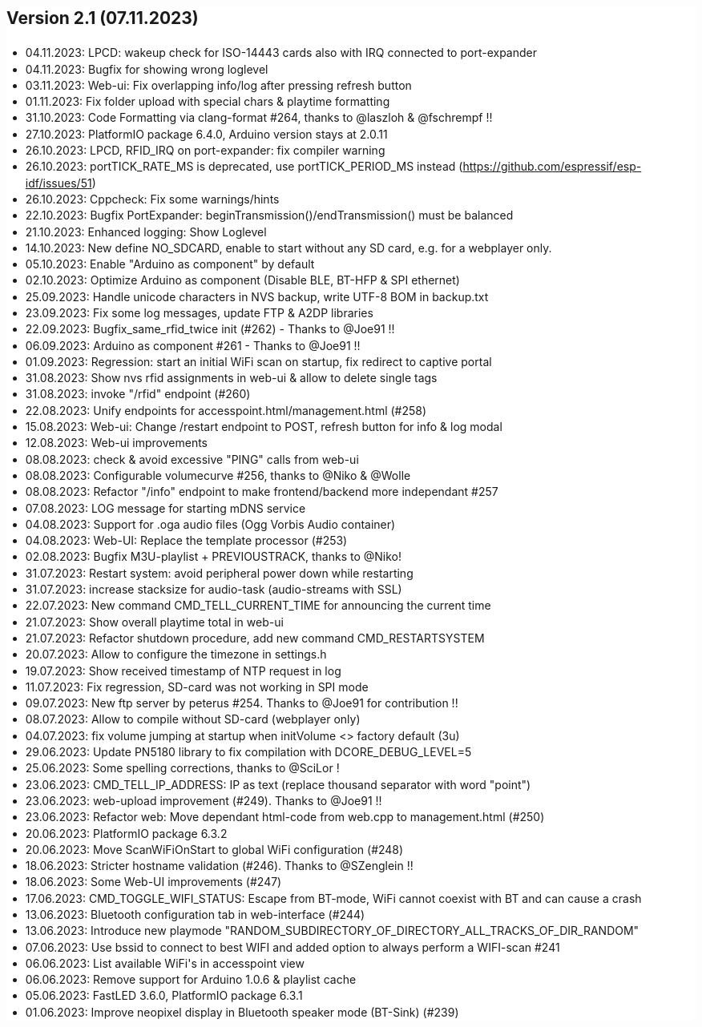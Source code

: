 ## Version 2.1 (07.11.2023)

* 04.11.2023: LPCD: wakeup check for ISO-14443 cards also with IRQ connected to port-expander
* 04.11.2023: Bugfix for showing wrong loglevel
* 03.11.2023: Web-ui: Fix overlapping info/log after pressing refresh button
* 01.11.2023: Fix folder upload with special chars & playtime formatting
* 31.10.2023: Code Formatting via clang-format #264, thanks to @laszloh & @fschrempf !!
* 27.10.2023: PlatformIO package 6.4.0, Arduino version stays at 2.0.11
* 26.10.2023: LPCD, RFID_IRQ on port-expander: fix compiler warning
* 26.10.2023: portTICK_RATE_MS is deprecated, use portTICK_PERIOD_MS instead (<https://github.com/espressif/esp-idf/issues/51>)
* 26.10.2023: Cppcheck: Fix some warnings/hints
* 22.10.2023: Bugfix PortExpander: beginTransmission()/endTransmission() must be balanced
* 21.10.2023: Enhanced logging: Show Loglevel
* 14.10.2023: New define NO_SDCARD, enable to start without any SD card, e.g. for a webplayer only.
* 05.10.2023: Enable "Arduino as component" by default
* 02.10.2023: Optimize Arduino as component (Disable BLE, BT-HFP & SPI ethernet)
* 25.09.2023: Handle unicode characters in NVS backup, write UTF-8 BOM in backup.txt
* 23.09.2023: Fix some log messages, update FTP & A2DP libraries
* 22.09.2023: Bugfix_same_rfid_twice init (#262) - Thanks to @Joe91 !!
* 06.09.2023: Arduino as component #261 - Thanks to @Joe91 !!
* 01.09.2023: Regression: start an initial WiFi scan on startup, fix redirect to captive portal
* 31.08.2023: Show nvs rfid assignments in web-ui & allow to delete single tags
* 31.08.2023: invoke "/rfid" endpoint (#260)
* 22.08.2023: Unify endpoints for accesspoint.html/management.html (#258)
* 15.08.2023: Web-ui: Change /restart endpoint to POST, refresh button for info & log modal
* 12.08.2023: Web-ui improvements
* 08.08.2023: check & avoid excessive "PING" calls from web-ui
* 08.08.2023: Configurable volumecurve #256, thanks to @Niko & @Wolle
* 08.08.2023: Refactor "/info" endpoint to make frontend/backend more independant #257
* 07.08.2023: LOG message for starting mDNS service
* 04.08.2023: Support for .oga audio files (Ogg Vorbis Audio container)
* 04.08.2023: Web-UI: Replace the template processor (#253)
* 02.08.2023: Bugfix M3U-playlist + PREVIOUSTRACK, thanks to @Niko!
* 31.07.2023: Restart system: avoid peripheral power down while restarting
* 31.07.2023: increase stacksize for audio-task (audio-streams with SSL)
* 22.07.2023: New command CMD_TELL_CURRENT_TIME for announcing the current time
* 21.07.2023: Show overall playtime total in web-ui
* 21.07.2023: Refactor shutdown procedure, add new command CMD_RESTARTSYSTEM
* 20.07.2023: Allow to configure the timezone in settings.h
* 19.07.2023: Show received timestamp of NTP request in log
* 11.07.2023: Fix regression, SD-card was not working in SPI mode
* 09.07.2023: New ftp server by peterus #254. Thanks to @Joe91 for contribution !!
* 08.07.2023: Allow to compile without SD-card (webplayer only)
* 04.07.2023: fix volume jumping at startup when initVolume <> factory default (3u)
* 29.06.2023: Update PN5180 library to fix compilation with DCORE_DEBUG_LEVEL=5
* 25.06.2023: Some spelling corrections, thanks to @SciLor !
* 23.06.2023: CMD_TELL_IP_ADDRESS: IP as text (replace thousand separator with word "point")
* 23.06.2023: web-upload improvement (#249). Thanks to @Joe91 !!
* 23.06.2023: Refactor web: Move dependant html-code from web.cpp to management.html (#250)
* 20.06.2023: PlatformIO package 6.3.2
* 20.06.2023: Move ScanWiFiOnStart to global WiFi configuration (#248)
* 18.06.2023: Stricter hostname validation (#246). Thanks to @SZenglein !!
* 18.06.2023: Some Web-UI improvements (#247)
* 17.06.2023: CMD_TOGGLE_WIFI_STATUS: Escape from BT-mode, WiFi cannot coexist with BT and can cause a crash
* 13.06.2023: Bluetooth configuration tab in web-interface (#244)
* 13.06.2023: Introduce new playmode "RANDOM_SUBDIRECTORY_OF_DIRECTORY_ALL_TRACKS_OF_DIR_RANDOM"
* 07.06.2023: Use bssid to connect to best WIFI and added option to always perform a WIFI-scan #241
* 06.06.2023: List available WiFi's in accesspoint view
* 06.06.2023: Remove support for Arduino 1.0.6 & playlist cache
* 05.06.2023: FastLED 3.6.0, PlatformIO package 6.3.1
* 01.06.2023: Improve neopixel display in Bluetooth speaker mode (BT-Sink) (#239)